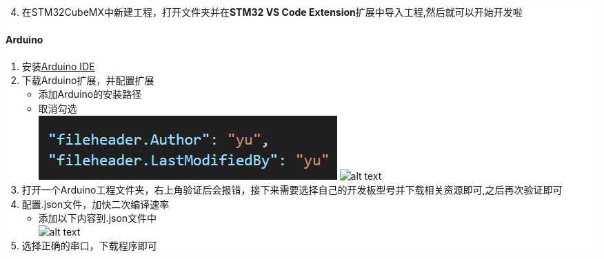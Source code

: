 
4. 在STM32CubeMX中新建工程，打开文件夹并在**STM32 VS Code Extension**扩展中导入工程,然后就可以开始开发啦



#### Arduino
1. 安装[Arduino IDE](https://www.arduino.cc/)
2. 下载Arduino扩展，并配置扩展
     - 添加Arduino的安装路径
     - 取消勾选<br> ![alt text](image-3.png) ![alt text](image-4.png)
3. 打开一个Arduino工程文件夹，右上角验证后会报错，接下来需要选择自己的开发板型号并下载相关资源即可,之后再次验证即可
4. 配置.json文件，加快二次编译速率  
     - 添加以下内容到.json文件中<br>![alt text](image-5.png)
5. 选择正确的串口，下载程序即可